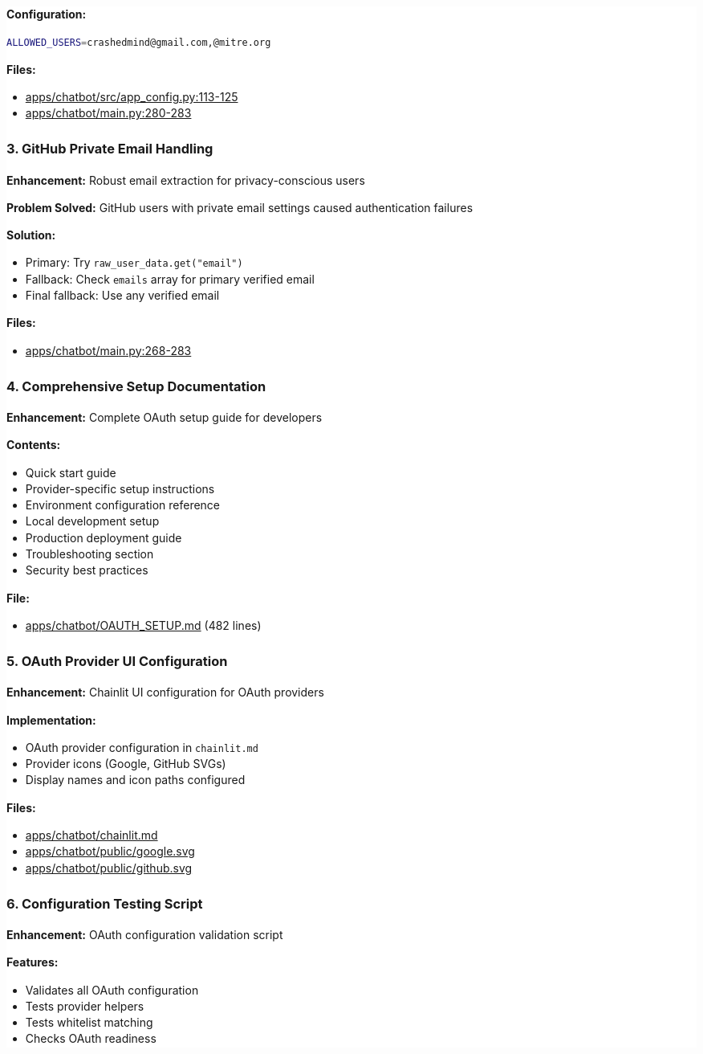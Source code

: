 **Configuration:**
```bash
ALLOWED_USERS=crashedmind@gmail.com,@mitre.org
```

**Files:**
- [apps/chatbot/src/app_config.py:113-125](../../apps/chatbot/src/app_config.py)
- [apps/chatbot/main.py:280-283](../../apps/chatbot/main.py)

### 3. GitHub Private Email Handling
**Enhancement:** Robust email extraction for privacy-conscious users

**Problem Solved:** GitHub users with private email settings caused authentication failures

**Solution:**
- Primary: Try `raw_user_data.get("email")`
- Fallback: Check `emails` array for primary verified email
- Final fallback: Use any verified email

**Files:**
- [apps/chatbot/main.py:268-283](../../apps/chatbot/main.py)

### 4. Comprehensive Setup Documentation
**Enhancement:** Complete OAuth setup guide for developers

**Contents:**
- Quick start guide
- Provider-specific setup instructions
- Environment configuration reference
- Local development setup
- Production deployment guide
- Troubleshooting section
- Security best practices

**File:**
- [apps/chatbot/OAUTH_SETUP.md](../../apps/chatbot/OAUTH_SETUP.md) (482 lines)

### 5. OAuth Provider UI Configuration
**Enhancement:** Chainlit UI configuration for OAuth providers

**Implementation:**
- OAuth provider configuration in `chainlit.md`
- Provider icons (Google, GitHub SVGs)
- Display names and icon paths configured

**Files:**
- [apps/chatbot/chainlit.md](../../apps/chatbot/chainlit.md)
- [apps/chatbot/public/google.svg](../../apps/chatbot/public/google.svg)
- [apps/chatbot/public/github.svg](../../apps/chatbot/public/github.svg)

### 6. Configuration Testing Script
**Enhancement:** OAuth configuration validation script

**Features:**
- Validates all OAuth configuration
- Tests provider helpers
- Tests whitelist matching
- Checks OAuth readiness
